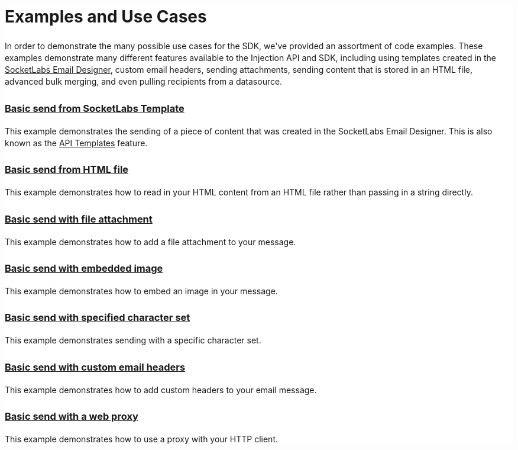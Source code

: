 <a name="examples-and-use-cases" id="examples-and-use-cases"></a>
# Examples and Use Cases
In order to demonstrate the many possible use cases for the SDK, we've provided
an assortment of code examples. These examples demonstrate many different
features available to the Injection API and SDK, including using templates
created in the [SocketLabs Email Designer](https://www.socketlabs.com/blog/introducing-new-email-designer/), custom email headers, sending
attachments, sending content that is stored in an HTML file, advanced bulk
merging, and even pulling recipients from a datasource.

### [Basic send from SocketLabs Template](https://github.com/socketlabs/socketlabs-python/blob/master/python-examples/basic/basic_send_with_api_template.py)
This example demonstrates the sending of a piece of content that was created in the
SocketLabs Email Designer. This is also known as the [API Templates](https://www.socketlabs.com/blog/introducing-api-templates/) feature.

### [Basic send from HTML file](https://github.com/socketlabs/socketlabs-python/blob/master/python-examples/basic/basic_send_from_html_file.py)
This example demonstrates how to read in your HTML content from an HTML file
rather than passing in a string directly.

### [Basic send with file attachment](https://github.com/socketlabs/socketlabs-python/blob/master/python-examples/basic/basic_send_with_attachment.py)
This example demonstrates how to add a file attachment to your message.

### [Basic send with embedded image](https://github.com/socketlabs/socketlabs-python/blob/master/python-examples/basic/basic_send_with_embedded_image.py)
This example demonstrates how to embed an image in your message.

### [Basic send with specified character set](https://github.com/socketlabs/socketlabs-python/blob/master/python-examples/basic/basic_send_with_ascii_charset.py)
This example demonstrates sending with a specific character set.

### [Basic send with custom email headers](https://github.com/socketlabs/socketlabs-python/blob/master/python-examples/basic/basic_send_with_custom_headers.py)
This example demonstrates how to add custom headers to your email message.

### [Basic send with a web proxy](https://github.com/socketlabs/socketlabs-python/blob/master/python-examples/basic/basic_send_with_proxy.py)
This example demonstrates how to use a proxy with your HTTP client.
